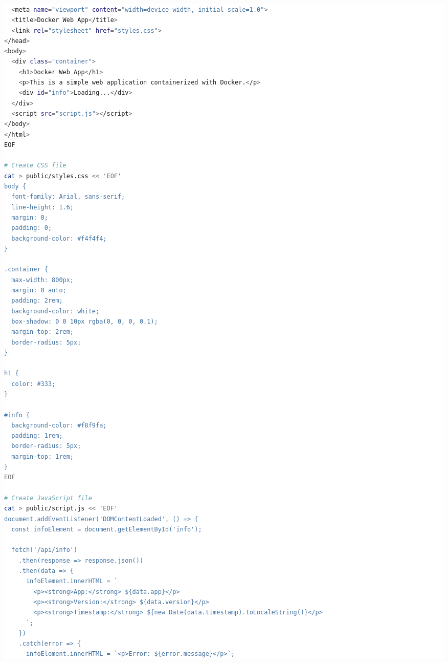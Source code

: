 ```bash
  <meta name="viewport" content="width=device-width, initial-scale=1.0">
  <title>Docker Web App</title>
  <link rel="stylesheet" href="styles.css">
</head>
<body>
  <div class="container">
    <h1>Docker Web App</h1>
    <p>This is a simple web application containerized with Docker.</p>
    <div id="info">Loading...</div>
  </div>
  <script src="script.js"></script>
</body>
</html>
EOF

# Create CSS file
cat > public/styles.css << 'EOF'
body {
  font-family: Arial, sans-serif;
  line-height: 1.6;
  margin: 0;
  padding: 0;
  background-color: #f4f4f4;
}

.container {
  max-width: 800px;
  margin: 0 auto;
  padding: 2rem;
  background-color: white;
  box-shadow: 0 0 10px rgba(0, 0, 0, 0.1);
  margin-top: 2rem;
  border-radius: 5px;
}

h1 {
  color: #333;
}

#info {
  background-color: #f8f9fa;
  padding: 1rem;
  border-radius: 5px;
  margin-top: 1rem;
}
EOF

# Create JavaScript file
cat > public/script.js << 'EOF'
document.addEventListener('DOMContentLoaded', () => {
  const infoElement = document.getElementById('info');
  
  fetch('/api/info')
    .then(response => response.json())
    .then(data => {
      infoElement.innerHTML = `
        <p><strong>App:</strong> ${data.app}</p>
        <p><strong>Version:</strong> ${data.version}</p>
        <p><strong>Timestamp:</strong> ${new Date(data.timestamp).toLocaleString()}</p>
      `;
    })
    .catch(error => {
      infoElement.innerHTML = `<p>Error: ${error.message}</p>`;
```
